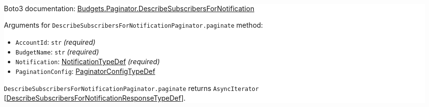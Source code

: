 Boto3 documentation:
[Budgets.Paginator.DescribeSubscribersForNotification](https://boto3.amazonaws.com/v1/documentation/api/latest/reference/services/budgets.html#Budgets.Paginator.DescribeSubscribersForNotification)

Arguments for `DescribeSubscribersForNotificationPaginator.paginate` method:

- `AccountId`: `str` *(required)*
- `BudgetName`: `str` *(required)*
- `Notification`: [NotificationTypeDef](./type_defs.md#notificationtypedef)
  *(required)*
- `PaginationConfig`:
  [PaginatorConfigTypeDef](./type_defs.md#paginatorconfigtypedef)

`DescribeSubscribersForNotificationPaginator.paginate` returns
`AsyncIterator`\[[DescribeSubscribersForNotificationResponseTypeDef](./type_defs.md#describesubscribersfornotificationresponsetypedef)\].
